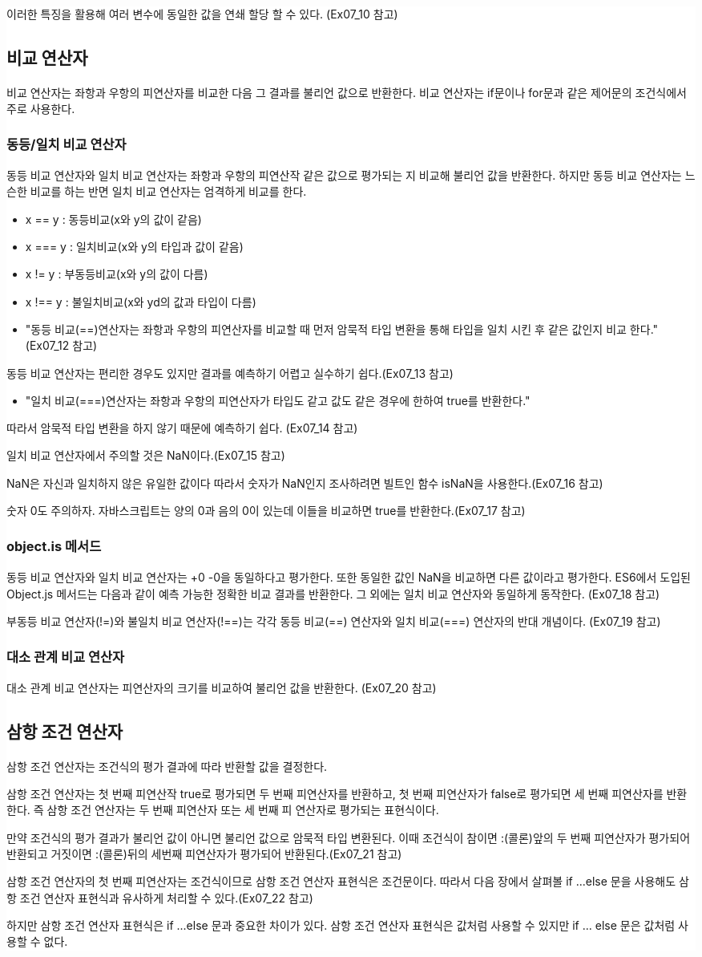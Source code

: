 이러한 특징을 활용해 여러 변수에 동일한 값을 연쇄 할당 할 수 있다. (Ex07_10 참고)

## 비교 연산자

비교 연산자는 좌항과 우항의 피연산자를 비교한 다음 그 결과를 불리언 값으로 반환한다. 비교 연산자는 if문이나 for문과 같은 제어문의 조건식에서 주로 사용한다.

### 동등/일치 비교 연산자

동등 비교 연산자와 일치 비교 연산자는 좌항과 우항의 피연산작 같은 값으로 평가되는 지 비교해 불리언 값을 반환한다. 하지만 동등 비교 연산자는 느슨한 비교를 하는 반면 일치 비교 연산자는 엄격하게 비교를 한다.

- x == y : 동등비교(x와 y의 값이 같음)
- x === y : 일치비교(x와 y의 타입과 값이 같음)
- x != y : 부동등비교(x와 y의 값이 다름)
- x !== y : 불일치비교(x와 yd의 값과 타입이 다름)


- "동등 비교(==)연산자는 좌항과 우항의 피연산자를 비교할 때 먼저 암묵적 타입 변환을 통해 타입을 일치 시킨 후 같은 값인지 비교 한다."(Ex07_12 참고)

동등 비교 연산자는 편리한 경우도 있지만 결과를 예측하기 어렵고 실수하기 쉽다.(Ex07_13 참고)

- "일치 비교(===)연산자는 좌항과 우항의 피연산자가 타입도 같고 값도 같은 경우에 한하여 true를 반환한다."

따라서 암묵적 타입 변환을 하지 않기 때문에 예측하기 쉽다. (Ex07_14 참고)

일치 비교 연산자에서 주의할 것은 NaN이다.(Ex07_15 참고)

NaN은 자신과 일치하지 않은 유일한 값이다 따라서 숫자가 NaN인지 조사하려면 빌트인 함수 isNaN을 사용한다.(Ex07_16 참고)

숫자 0도 주의하자. 자바스크립트는 양의 0과 음의 0이 있는데 이들을 비교하면 true를 반환한다.(Ex07_17 참고)

### object.is 메서드

동등 비교 연산자와 일치 비교 연산자는 +0 -0을 동일하다고 평가한다. 또한 동일한 값인 NaN을 비교하면 다른 값이라고 평가한다.
ES6에서 도입된 Object.js 메서드는 다음과 같이 예측 가능한 정확한 비교 결과를 반환한다. 그 외에는 일치 비교 연산자와 동일하게 동작한다. (Ex07_18 참고)

부동등 비교 연산자(!=)와 불일치 비교 연산자(!==)는 각각 동등 비교(==) 연산자와 일치 비교(===) 연산자의 반대 개념이다. (Ex07_19 참고)

### 대소 관계 비교 연산자

대소 관계 비교 연산자는 피연산자의 크기를 비교하여 불리언 값을 반환한다. (Ex07_20 참고)


## 삼항 조건 연산자

삼항 조건 연산자는 조건식의 평가 결과에 따라 반환할 값을 결정한다.

삼항 조건 연산자는 첫 번째 피연산작 true로 평가되면 두 번째 피연산자를 반환하고, 첫 번째 피연산자가 false로 평가되면 세 번째 피연산자를 반환한다. 즉 삼항 조건 연산자는 두 번째 피연산자 또는 세 번째 피 연산자로 평가되는 표현식이다.

만약 조건식의 평가 결과가 불리언 값이 아니면 불리언 값으로 암묵적 타입 변환된다. 이때 조건식이 참이면 :(콜론)앞의 두 번째 피연산자가 평가되어 반환되고 거짓이면 :(콜론)뒤의 세번째 피연산자가 평가되어 반환된다.(Ex07_21 참고)

삼항 조건 연산자의 첫 번째 피연산자는 조건식이므로 삼항 조건 연산자 표현식은 조건문이다. 따라서 다음 장에서 살펴볼 if ...else 문을 사용해도 삼항 조건 연산자 표현식과 유사하게 처리할 수 있다.(Ex07_22 참고)

하지만 삼항 조건 연산자 표현식은 if ...else 문과 중요한 차이가 있다. 삼항 조건 연산자 표현식은 값처럼 사용할 수 있지만 if ... else 문은 값처럼 사용할 수 없다.
